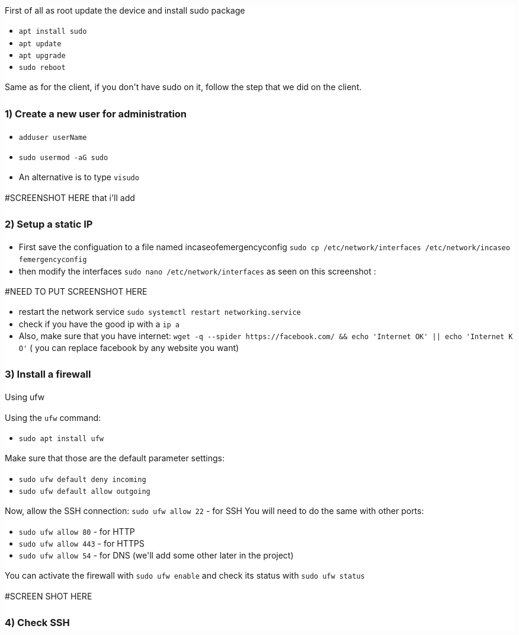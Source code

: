 First of all as root update the device and install sudo package
- `apt install sudo`
- `apt update`
- `apt upgrade`
- `sudo reboot`

Same as for the client, if you don't have sudo on it, follow the step that we did on the client.

### 1) Create a new user for administration 

-  `adduser userName` 

- `sudo usermod -aG sudo`

- An alternative is to type `visudo`

#SCREENSHOT HERE that i'll add

### 2) Setup a static IP

- First save the configuation to a file named incaseofemergencyconfig `sudo cp /etc/network/interfaces /etc/network/incaseofemergencyconfig`
- then modify the interfaces `sudo nano /etc/network/interfaces` as seen on this screenshot : 

#NEED TO PUT SCREENSHOT HERE

- restart the network service `sudo systemctl restart networking.service`
- check if you have the good ip with a `ip a`
- Also, make sure that you have internet: `wget -q --spider https://facebook.com/ && echo 'Internet OK' || echo 'Internet KO'` ( you can replace facebook by any website you want)


### 3) Install a firewall

Using ufw

Using the `ufw` command:
- `sudo apt install ufw`

Make sure that those are the default parameter settings:
- `sudo ufw default deny incoming`
- `sudo ufw default allow outgoing`

Now, allow the SSH connection:
`sudo ufw allow 22` - for SSH
You will need to do the same with other ports:
- `sudo ufw allow 80` - for HTTP
- `sudo ufw allow 443` - for HTTPS
- `sudo ufw allow 54` - for DNS
(we'll add some other later in the project)

You can activate the firewall with `sudo ufw enable` and check its status with `sudo ufw status`

#SCREEN SHOT HERE

### 4) Check SSH 
